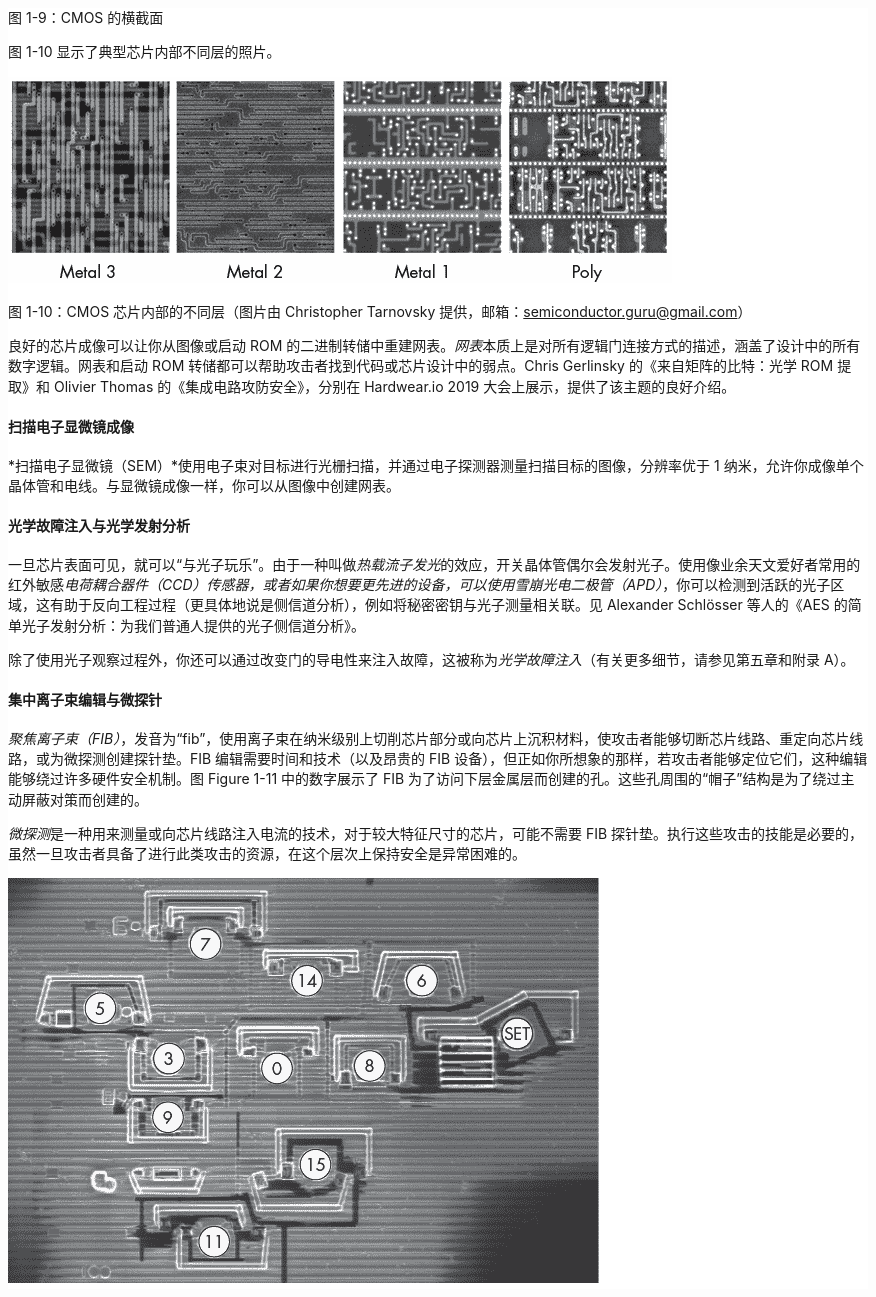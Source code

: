图 1-9：CMOS 的横截面

图 1-10 显示了典型芯片内部不同层的照片。

![f01010](img/f01010.png)

图 1-10：CMOS 芯片内部的不同层（图片由 Christopher Tarnovsky 提供，邮箱：[semiconductor.guru@gmail.com](http://mailto:semiconductor.guru@gmail.com)）

良好的芯片成像可以让你从图像或启动 ROM 的二进制转储中重建网表。*网表*本质上是对所有逻辑门连接方式的描述，涵盖了设计中的所有数字逻辑。网表和启动 ROM 转储都可以帮助攻击者找到代码或芯片设计中的弱点。Chris Gerlinsky 的《来自矩阵的比特：光学 ROM 提取》和 Olivier Thomas 的《集成电路攻防安全》，分别在 Hardwear.io 2019 大会上展示，提供了该主题的良好介绍。

#### 扫描电子显微镜成像

*扫描电子显微镜（SEM）*使用电子束对目标进行光栅扫描，并通过电子探测器测量扫描目标的图像，分辨率优于 1 纳米，允许你成像单个晶体管和电线。与显微镜成像一样，你可以从图像中创建网表。

#### 光学故障注入与光学发射分析

一旦芯片表面可见，就可以“与光子玩乐”。由于一种叫做*热载流子发光*的效应，开关晶体管偶尔会发射光子。使用像业余天文爱好者常用的红外敏感*电荷耦合器件（CCD）*传感器，或者如果你想要更先进的设备，可以使用*雪崩光电二极管（APD）*，你可以检测到活跃的光子区域，这有助于反向工程过程（更具体地说是侧信道分析），例如将秘密密钥与光子测量相关联。见 Alexander Schlösser 等人的《AES 的简单光子发射分析：为我们普通人提供的光子侧信道分析》。

除了使用光子观察过程外，你还可以通过改变门的导电性来注入故障，这被称为*光学故障注入*（有关更多细节，请参见第五章和附录 A）。

#### 集中离子束编辑与微探针

*聚焦离子束（FIB）*，发音为“fib”，使用离子束在纳米级别上切削芯片部分或向芯片上沉积材料，使攻击者能够切断芯片线路、重定向芯片线路，或为微探测创建探针垫。FIB 编辑需要时间和技术（以及昂贵的 FIB 设备），但正如你所想象的那样，若攻击者能够定位它们，这种编辑能够绕过许多硬件安全机制。图 Figure 1-11 中的数字展示了 FIB 为了访问下层金属层而创建的孔。这些孔周围的“帽子”结构是为了绕过主动屏蔽对策而创建的。

*微探测*是一种用来测量或向芯片线路注入电流的技术，对于较大特征尺寸的芯片，可能不需要 FIB 探针垫。执行这些攻击的技能是必要的，虽然一旦攻击者具备了进行此类攻击的资源，在这个层次上保持安全是异常困难的。

![f01011](img/f01011.png)
